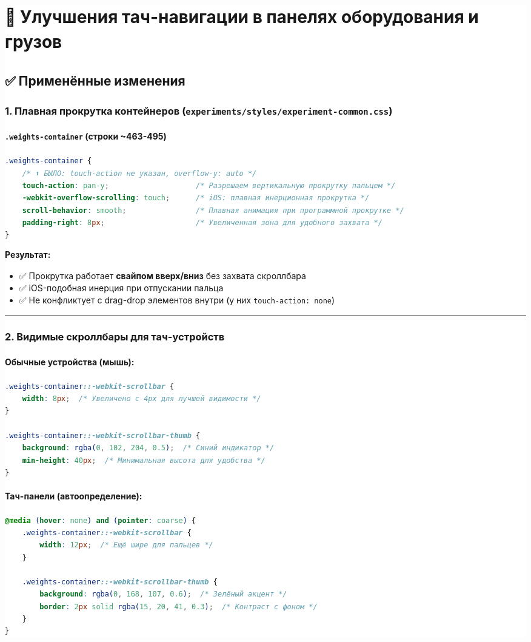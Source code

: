 # 🎯 Улучшения тач-навигации в панелях оборудования и грузов

## ✅ Применённые изменения

### 1. **Плавная прокрутка контейнеров** (`experiments/styles/experiment-common.css`)

#### `.weights-container` (строки ~463-495)
```css
.weights-container {
    /* ⬆️ БЫЛО: touch-action не указан, overflow-y: auto */
    touch-action: pan-y;                    /* Разрешаем вертикальную прокрутку пальцем */
    -webkit-overflow-scrolling: touch;      /* iOS: плавная инерционная прокрутка */
    scroll-behavior: smooth;                /* Плавная анимация при программной прокрутке */
    padding-right: 8px;                     /* Увеличенная зона для удобного захвата */
}
```

**Результат:**
- ✅ Прокрутка работает **свайпом вверх/вниз** без захвата скроллбара
- ✅ iOS-подобная инерция при отпускании пальца
- ✅ Не конфликтует с drag-drop элементов внутри (у них `touch-action: none`)

---

### 2. **Видимые скроллбары для тач-устройств**

#### Обычные устройства (мышь):
```css
.weights-container::-webkit-scrollbar {
    width: 8px;  /* Увеличено с 4px для лучшей видимости */
}

.weights-container::-webkit-scrollbar-thumb {
    background: rgba(0, 102, 204, 0.5);  /* Синий индикатор */
    min-height: 40px;  /* Минимальная высота для удобства */
}
```

#### Тач-панели (автоопределение):
```css
@media (hover: none) and (pointer: coarse) {
    .weights-container::-webkit-scrollbar {
        width: 12px;  /* Ещё шире для пальцев */
    }
    
    .weights-container::-webkit-scrollbar-thumb {
        background: rgba(0, 168, 107, 0.6);  /* Зелёный акцент */
        border: 2px solid rgba(15, 20, 41, 0.3);  /* Контраст с фоном */
    }
}
```
